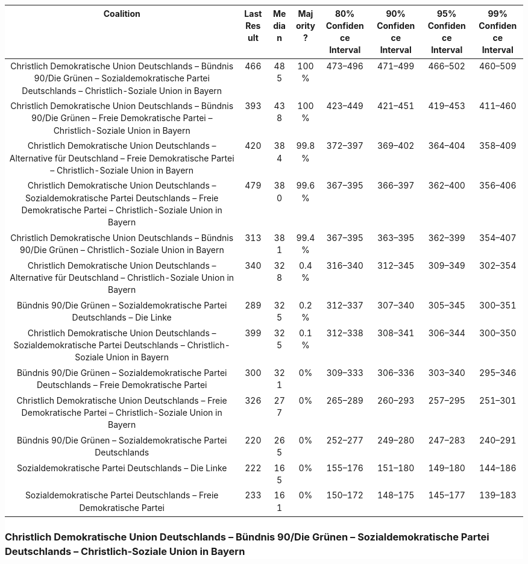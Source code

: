 | Coalition | Last Result | Median | Majority? | 80% Confidence Interval | 90% Confidence Interval | 95% Confidence Interval | 99% Confidence Interval |
|:---------:|:-----------:|:------:|:---------:|:-----------------------:|:-----------------------:|:-----------------------:|:-----------------------:|
| Christlich Demokratische Union Deutschlands – Bündnis 90/Die Grünen – Sozialdemokratische Partei Deutschlands – Christlich-Soziale Union in Bayern | 466 | 485 | 100% | 473–496 | 471–499 | 466–502 | 460–509 |
| Christlich Demokratische Union Deutschlands – Bündnis 90/Die Grünen – Freie Demokratische Partei – Christlich-Soziale Union in Bayern | 393 | 438 | 100% | 423–449 | 421–451 | 419–453 | 411–460 |
| Christlich Demokratische Union Deutschlands – Alternative für Deutschland – Freie Demokratische Partei – Christlich-Soziale Union in Bayern | 420 | 384 | 99.8% | 372–397 | 369–402 | 364–404 | 358–409 |
| Christlich Demokratische Union Deutschlands – Sozialdemokratische Partei Deutschlands – Freie Demokratische Partei – Christlich-Soziale Union in Bayern | 479 | 380 | 99.6% | 367–395 | 366–397 | 362–400 | 356–406 |
| Christlich Demokratische Union Deutschlands – Bündnis 90/Die Grünen – Christlich-Soziale Union in Bayern | 313 | 381 | 99.4% | 367–395 | 363–395 | 362–399 | 354–407 |
| Christlich Demokratische Union Deutschlands – Alternative für Deutschland – Christlich-Soziale Union in Bayern | 340 | 328 | 0.4% | 316–340 | 312–345 | 309–349 | 302–354 |
| Bündnis 90/Die Grünen – Sozialdemokratische Partei Deutschlands – Die Linke | 289 | 325 | 0.2% | 312–337 | 307–340 | 305–345 | 300–351 |
| Christlich Demokratische Union Deutschlands – Sozialdemokratische Partei Deutschlands – Christlich-Soziale Union in Bayern | 399 | 325 | 0.1% | 312–338 | 308–341 | 306–344 | 300–350 |
| Bündnis 90/Die Grünen – Sozialdemokratische Partei Deutschlands – Freie Demokratische Partei | 300 | 321 | 0% | 309–333 | 306–336 | 303–340 | 295–346 |
| Christlich Demokratische Union Deutschlands – Freie Demokratische Partei – Christlich-Soziale Union in Bayern | 326 | 277 | 0% | 265–289 | 260–293 | 257–295 | 251–301 |
| Bündnis 90/Die Grünen – Sozialdemokratische Partei Deutschlands | 220 | 265 | 0% | 252–277 | 249–280 | 247–283 | 240–291 |
| Sozialdemokratische Partei Deutschlands – Die Linke | 222 | 165 | 0% | 155–176 | 151–180 | 149–180 | 144–186 |
| Sozialdemokratische Partei Deutschlands – Freie Demokratische Partei | 233 | 161 | 0% | 150–172 | 148–175 | 145–177 | 139–183 |

### Christlich Demokratische Union Deutschlands – Bündnis 90/Die Grünen – Sozialdemokratische Partei Deutschlands – Christlich-Soziale Union in Bayern
